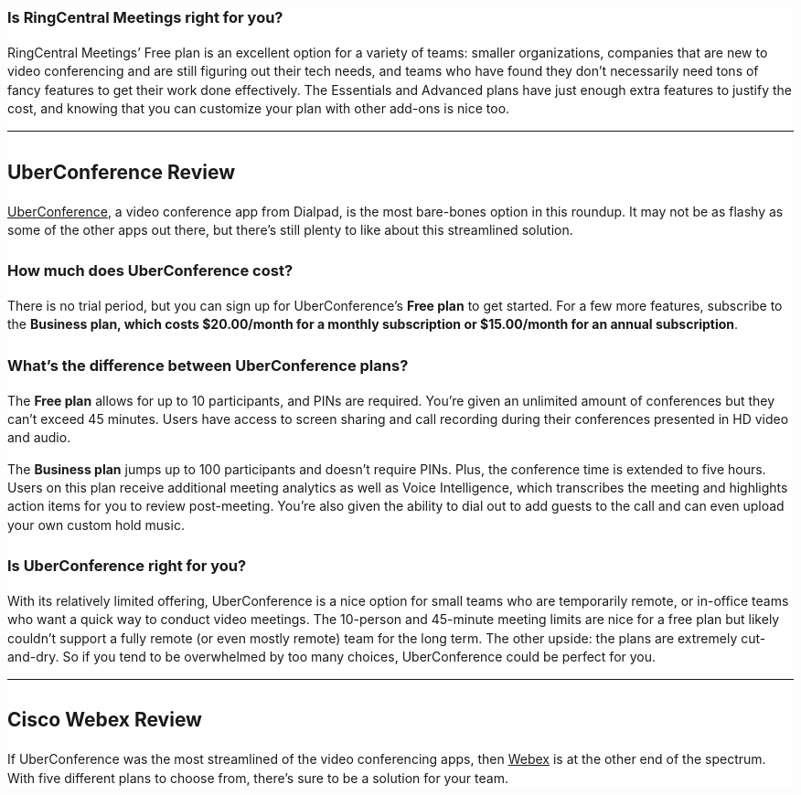 ### Is RingCentral Meetings right for you?

RingCentral Meetings’ Free plan is an excellent option for a variety of teams: smaller organizations, companies that are new to video conferencing and are still figuring out their tech needs, and teams who have found they don’t necessarily need tons of fancy features to get their work done effectively. The Essentials and Advanced plans have just enough extra features to justify the cost, and knowing that you can customize your plan with other add-ons is nice too.



---

## UberConference Review

[UberConference](https://www.uberconference.com/), a video conference app from Dialpad, is the most bare-bones option in this roundup. It may not be as flashy as some of the other apps out there, but there’s still plenty to like about this streamlined solution.

### How much does UberConference cost?

There is no trial period, but you can sign up for UberConference’s **Free plan** to get started. For a few more features, subscribe to the **Business plan, which costs $20.00/month for a monthly subscription or $15.00/month for an annual subscription**.

### What’s the difference between UberConference plans?

The **Free plan** allows for up to 10 participants, and PINs are required. You’re given an unlimited amount of conferences but they can’t exceed 45 minutes. Users have access to screen sharing and call recording during their conferences presented in HD video and audio.

The **Business plan** jumps up to 100 participants and doesn’t require PINs. Plus, the conference time is extended to five hours. Users on this plan receive additional meeting analytics as well as Voice Intelligence, which transcribes the meeting and highlights action items for you to review post-meeting. You’re also given the ability to dial out to add guests to the call and can even upload your own custom hold music.

### Is UberConference right for you?

With its relatively limited offering, UberConference is a nice option for small teams who are temporarily remote, or in-office teams who want a quick way to conduct video meetings. The 10-person and 45-minute meeting limits are nice for a free plan but likely couldn’t support a fully remote (or even mostly remote) team for the long term. The other upside: the plans are extremely cut-and-dry. So if you tend to be overwhelmed by too many choices, UberConference could be perfect for you.



---

## Cisco Webex Review

If UberConference was the most streamlined of the video conferencing apps, then [Webex](https://www.webex.com/video-conferencing) is at the other end of the spectrum. With five different plans to choose from, there’s sure to be a solution for your team.
